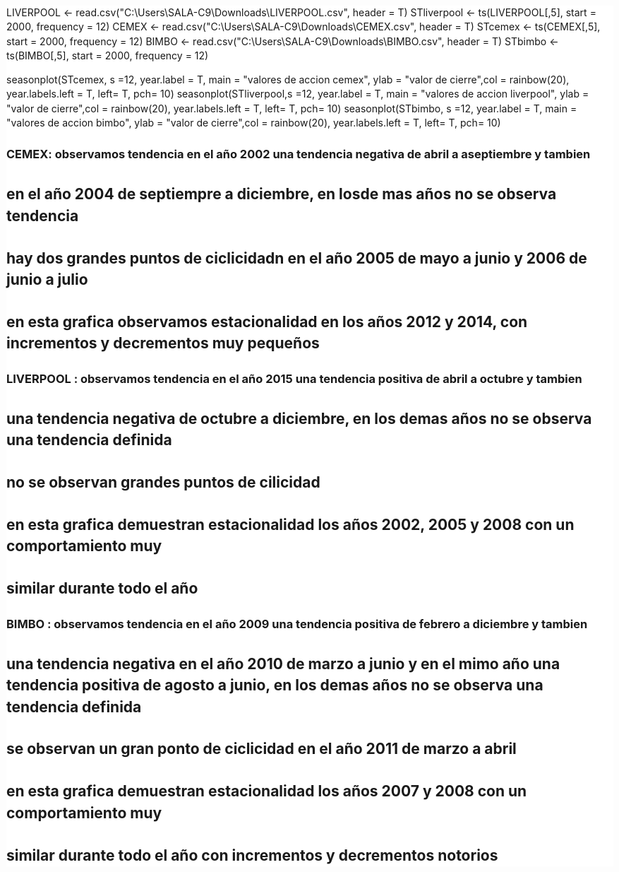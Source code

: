 LIVERPOOL <- read.csv("C:\\Users\\SALA-C9\\Downloads\\LIVERPOOL.csv", header = T)
STliverpool <- ts(LIVERPOOL[,5], start = 2000, frequency = 12)
CEMEX <- read.csv("C:\\Users\\SALA-C9\\Downloads\\CEMEX.csv", header = T)
STcemex <- ts(CEMEX[,5], start = 2000, frequency = 12)
BIMBO <- read.csv("C:\\Users\\SALA-C9\\Downloads\\BIMBO.csv", header = T)
STbimbo <- ts(BIMBO[,5], start = 2000, frequency = 12)

seasonplot(STcemex, s =12, year.label = T, main = "valores de accion cemex", ylab = "valor de cierre",col = rainbow(20), year.labels.left = T, left= T, pch= 10)
seasonplot(STliverpool,s =12, year.label = T, main = "valores de accion liverpool", ylab = "valor de cierre",col = rainbow(20), year.labels.left = T, left= T, pch= 10)
seasonplot(STbimbo, s =12, year.label = T, main = "valores de accion bimbo", ylab = "valor de cierre",col = rainbow(20), year.labels.left = T, left= T, pch= 10)

### CEMEX: observamos tendencia en el año 2002 una tendencia negativa de abril a aseptiembre y tambien
 ##        en el año 2004 de septiempre a diciembre, en losde mas años no se observa tendencia
##         hay dos grandes puntos de ciclicidadn en el año 2005 de mayo a junio y 2006 de junio a julio
##         en esta grafica observamos estacionalidad en los años 2012 y 2014, con incrementos y decrementos muy pequeños
### LIVERPOOL : observamos tendencia en el año 2015 una tendencia positiva de abril a octubre  y tambien
##        una tendencia negativa de octubre  a diciembre, en los demas años no se observa una tendencia definida
##        no se observan grandes puntos de cilicidad
##         en esta grafica demuestran estacionalidad los años 2002, 2005 y 2008 con un comportamiento muy
##        similar durante todo el año
### BIMBO : observamos tendencia en el año 2009 una tendencia positiva de febrero a diciembre  y tambien
##        una tendencia negativa en el año 2010 de marzo a junio y en el mimo año una tendencia positiva de agosto a junio, en los demas años no se observa una tendencia definida
##        se observan un gran ponto de ciclicidad en el año 2011 de marzo a abril
##         en esta grafica demuestran estacionalidad los años 2007 y 2008 con un comportamiento muy
##        similar durante todo el año con incrementos y decrementos notorios
